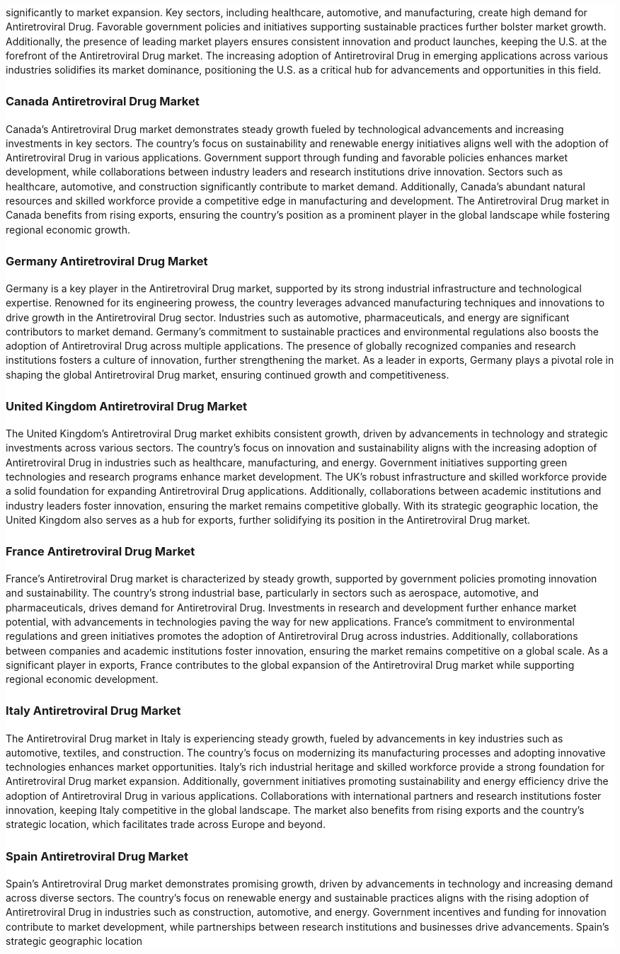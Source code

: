 significantly to market expansion. Key sectors, including healthcare, automotive, and manufacturing, create high demand for Antiretroviral Drug. Favorable government policies and initiatives supporting sustainable practices further bolster market growth. Additionally, the presence of leading market players ensures consistent innovation and product launches, keeping the U.S. at the forefront of the Antiretroviral Drug market. The increasing adoption of Antiretroviral Drug in emerging applications across various industries solidifies its market dominance, positioning the U.S. as a critical hub for advancements and opportunities in this field.</p><h3>Canada Antiretroviral Drug Market</h3><p>Canada&rsquo;s Antiretroviral Drug market demonstrates steady growth fueled by technological advancements and increasing investments in key sectors. The country&rsquo;s focus on sustainability and renewable energy initiatives aligns well with the adoption of Antiretroviral Drug in various applications. Government support through funding and favorable policies enhances market development, while collaborations between industry leaders and research institutions drive innovation. Sectors such as healthcare, automotive, and construction significantly contribute to market demand. Additionally, Canada&rsquo;s abundant natural resources and skilled workforce provide a competitive edge in manufacturing and development. The Antiretroviral Drug market in Canada benefits from rising exports, ensuring the country&rsquo;s position as a prominent player in the global landscape while fostering regional economic growth.</p><h3>Germany Antiretroviral Drug Market</h3><p>Germany is a key player in the Antiretroviral Drug market, supported by its strong industrial infrastructure and technological expertise. Renowned for its engineering prowess, the country leverages advanced manufacturing techniques and innovations to drive growth in the Antiretroviral Drug sector. Industries such as automotive, pharmaceuticals, and energy are significant contributors to market demand. Germany&rsquo;s commitment to sustainable practices and environmental regulations also boosts the adoption of Antiretroviral Drug across multiple applications. The presence of globally recognized companies and research institutions fosters a culture of innovation, further strengthening the market. As a leader in exports, Germany plays a pivotal role in shaping the global Antiretroviral Drug market, ensuring continued growth and competitiveness.</p><h3>United Kingdom Antiretroviral Drug Market</h3><p>The United Kingdom&rsquo;s Antiretroviral Drug market exhibits consistent growth, driven by advancements in technology and strategic investments across various sectors. The country&rsquo;s focus on innovation and sustainability aligns with the increasing adoption of Antiretroviral Drug in industries such as healthcare, manufacturing, and energy. Government initiatives supporting green technologies and research programs enhance market development. The UK&rsquo;s robust infrastructure and skilled workforce provide a solid foundation for expanding Antiretroviral Drug applications. Additionally, collaborations between academic institutions and industry leaders foster innovation, ensuring the market remains competitive globally. With its strategic geographic location, the United Kingdom also serves as a hub for exports, further solidifying its position in the Antiretroviral Drug market.</p><h3>France Antiretroviral Drug Market</h3><p>France&rsquo;s Antiretroviral Drug market is characterized by steady growth, supported by government policies promoting innovation and sustainability. The country&rsquo;s strong industrial base, particularly in sectors such as aerospace, automotive, and pharmaceuticals, drives demand for Antiretroviral Drug. Investments in research and development further enhance market potential, with advancements in technologies paving the way for new applications. France&rsquo;s commitment to environmental regulations and green initiatives promotes the adoption of Antiretroviral Drug across industries. Additionally, collaborations between companies and academic institutions foster innovation, ensuring the market remains competitive on a global scale. As a significant player in exports, France contributes to the global expansion of the Antiretroviral Drug market while supporting regional economic development.</p><h3>Italy Antiretroviral Drug Market</h3><p>The Antiretroviral Drug market in Italy is experiencing steady growth, fueled by advancements in key industries such as automotive, textiles, and construction. The country&rsquo;s focus on modernizing its manufacturing processes and adopting innovative technologies enhances market opportunities. Italy&rsquo;s rich industrial heritage and skilled workforce provide a strong foundation for Antiretroviral Drug market expansion. Additionally, government initiatives promoting sustainability and energy efficiency drive the adoption of Antiretroviral Drug in various applications. Collaborations with international partners and research institutions foster innovation, keeping Italy competitive in the global landscape. The market also benefits from rising exports and the country&rsquo;s strategic location, which facilitates trade across Europe and beyond.</p><h3>Spain Antiretroviral Drug Market</h3><p>Spain&rsquo;s Antiretroviral Drug market demonstrates promising growth, driven by advancements in technology and increasing demand across diverse sectors. The country&rsquo;s focus on renewable energy and sustainable practices aligns with the rising adoption of Antiretroviral Drug in industries such as construction, automotive, and energy. Government incentives and funding for innovation contribute to market development, while partnerships between research institutions and businesses drive advancements. Spain&rsquo;s strategic geographic location